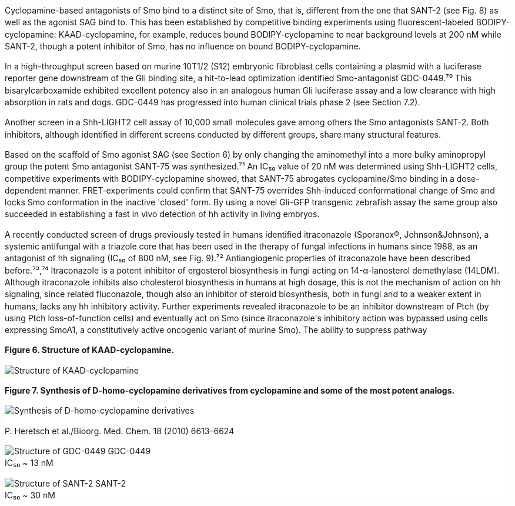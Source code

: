 Cyclopamine-based antagonists of Smo bind to a distinct site of Smo, that is, different from the one that SANT-2 (see Fig. 8) as well as the agonist SAG bind to. This has been established by competitive binding experiments using fluorescent-labeled BODIPY-cyclopamine: KAAD-cyclopamine, for example, reduces bound BODIPY-cyclopamine to near background levels at 200 nM while SANT-2, though a potent inhibitor of Smo, has no influence on bound BODIPY-cyclopamine.

In a high-throughput screen based on murine 10T1/2 (S12) embryonic fibroblast cells containing a plasmid with a luciferase reporter gene downstream of the Gli binding site, a hit-to-lead optimization identified Smo-antagonist GDC-0449.⁷⁰ This bisarylcarboxamide exhibited excellent potency also in an analogous human Gli luciferase assay and a low clearance with high absorption in rats and dogs. GDC-0449 has progressed into human clinical trials phase 2 (see Section 7.2).

Another screen in a Shh-LIGHT2 cell assay of 10,000 small molecules gave among others the Smo antagonists SANT-2. Both inhibitors, although identified in different screens conducted by different groups, share many structural features.

Based on the scaffold of Smo agonist SAG (see Section 6) by only changing the aminomethyl into a more bulky aminopropyl group the potent Smo antagonist SANT-75 was synthesized.⁷¹ An IC₅₀ value of 20 nM was determined using Shh-LIGHT2 cells, competitive experiments with BODIPY-cyclopamine showed, that SANT-75 abrogates cyclopamine/Smo binding in a dose-dependent manner. FRET-experiments could confirm that SANT-75 overrides Shh-induced conformational change of Smo and locks Smo conformation in the inactive 'closed' form. By using a novel Gli-GFP transgenic zebrafish assay the same group also succeeded in establishing a fast in vivo detection of hh activity in living embryos.

A recently conducted screen of drugs previously tested in humans identified itraconazole (Sporanox®, Johnson&Johnson), a systemic antifungal with a triazole core that has been used in the therapy of fungal infections in humans since 1988, as an antagonist of hh signaling (IC₅₀ of 800 nM, see Fig. 9).⁷² Antiangiogenic properties of itraconazole have been described before.⁷³,⁷⁴ Itraconazole is a potent inhibitor of ergosterol biosynthesis in fungi acting on 14-α-lanosterol demethylase (14LDM). Although itraconazole inhibits also cholesterol biosynthesis in humans at high dosage, this is not the mechanism of action on hh signaling, since related fluconazole, though also an inhibitor of steroid biosynthesis, both in fungi and to a weaker extent in humans, lacks any hh inhibitory activity. Further experiments revealed itraconazole to be an inhibitor downstream of Ptch (by using Ptch loss-of-function cells) and eventually act on Smo (since itraconazole's inhibitory action was bypassed using cells expressing SmoA1, a constitutively active oncogenic variant of murine Smo). The ability to suppress pathway

**Figure 6. Structure of KAAD-cyclopamine.**

![Structure of KAAD-cyclopamine](https://i.imgur.com/structure_of_kaad_cyclopamine.png)

**Figure 7. Synthesis of D-homo-cyclopamine derivatives from cyclopamine and some of the most potent analogs.**

![Synthesis of D-homo-cyclopamine derivatives](https://i.imgur.com/synthesis_of_d_homo_cyclopamine_derivatives.png)

P. Heretsch et al./Bioorg. Med. Chem. 18 (2010) 6613–6624

![Structure of GDC-0449](https://i.imgur.com/structure_gdc_0449.png)
GDC-0449  
IC₅₀ ~ 13 nM  

![Structure of SANT-2](https://i.imgur.com/structure_sant_2.png)
SANT-2  
IC₅₀ ~ 30 nM  
